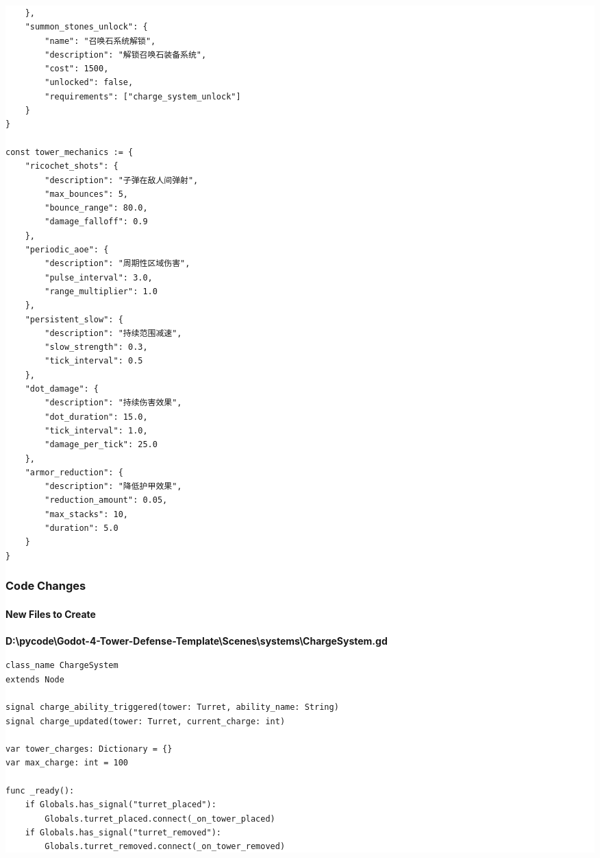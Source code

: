 ```gdscript
	},
	"summon_stones_unlock": {
		"name": "召唤石系统解锁", 
		"description": "解锁召唤石装备系统",
		"cost": 1500,
		"unlocked": false,
		"requirements": ["charge_system_unlock"]
	}
}

const tower_mechanics := {
	"ricochet_shots": {
		"description": "子弹在敌人间弹射",
		"max_bounces": 5,
		"bounce_range": 80.0,
		"damage_falloff": 0.9
	},
	"periodic_aoe": {
		"description": "周期性区域伤害",
		"pulse_interval": 3.0,
		"range_multiplier": 1.0
	},
	"persistent_slow": {
		"description": "持续范围减速",
		"slow_strength": 0.3,
		"tick_interval": 0.5
	},
	"dot_damage": {
		"description": "持续伤害效果",
		"dot_duration": 15.0,
		"tick_interval": 1.0,
		"damage_per_tick": 25.0
	},
	"armor_reduction": {
		"description": "降低护甲效果",
		"reduction_amount": 0.05,
		"max_stacks": 10,
		"duration": 5.0
	}
}
```

### Code Changes

#### New Files to Create

**D:\pycode\Godot-4-Tower-Defense-Template\Scenes\systems\ChargeSystem.gd**
```gdscript
class_name ChargeSystem
extends Node

signal charge_ability_triggered(tower: Turret, ability_name: String)
signal charge_updated(tower: Turret, current_charge: int)

var tower_charges: Dictionary = {}
var max_charge: int = 100

func _ready():
	if Globals.has_signal("turret_placed"):
		Globals.turret_placed.connect(_on_tower_placed)
	if Globals.has_signal("turret_removed"):  
		Globals.turret_removed.connect(_on_tower_removed)

```